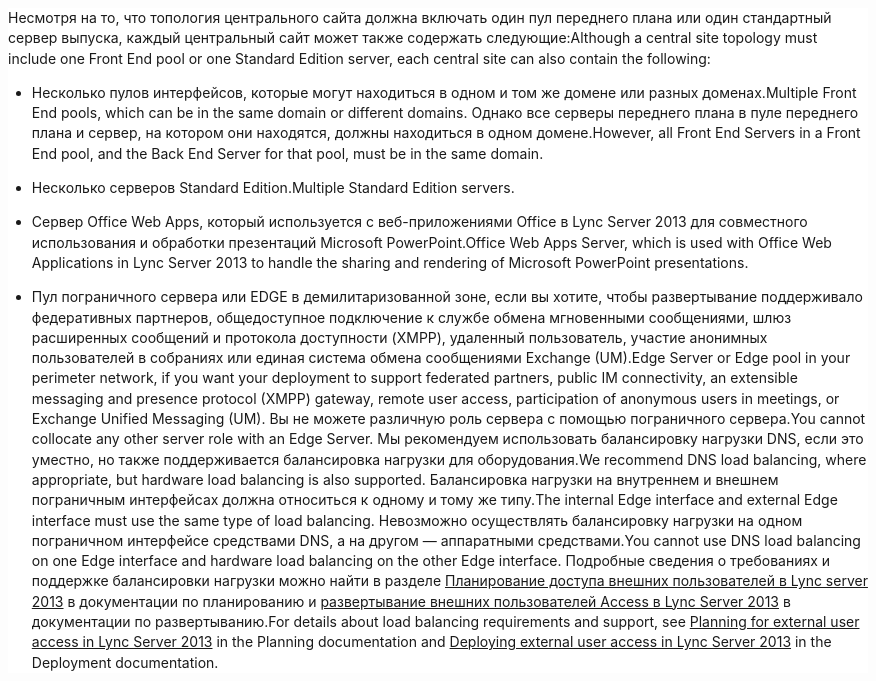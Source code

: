 <span data-ttu-id="4ccfb-133">Несмотря на то, что топология центрального сайта должна включать один пул переднего плана или один стандартный сервер выпуска, каждый центральный сайт может также содержать следующие:</span><span class="sxs-lookup"><span data-stu-id="4ccfb-133">Although a central site topology must include one Front End pool or one Standard Edition server, each central site can also contain the following:</span></span>

  - <span data-ttu-id="4ccfb-134">Несколько пулов интерфейсов, которые могут находиться в одном и том же домене или разных доменах.</span><span class="sxs-lookup"><span data-stu-id="4ccfb-134">Multiple Front End pools, which can be in the same domain or different domains.</span></span> <span data-ttu-id="4ccfb-135">Однако все серверы переднего плана в пуле переднего плана и сервер, на котором они находятся, должны находиться в одном домене.</span><span class="sxs-lookup"><span data-stu-id="4ccfb-135">However, all Front End Servers in a Front End pool, and the Back End Server for that pool, must be in the same domain.</span></span>

  - <span data-ttu-id="4ccfb-136">Несколько серверов Standard Edition.</span><span class="sxs-lookup"><span data-stu-id="4ccfb-136">Multiple Standard Edition servers.</span></span>

  - <span data-ttu-id="4ccfb-137">Сервер Office Web Apps, который используется с веб-приложениями Office в Lync Server 2013 для совместного использования и обработки презентаций Microsoft PowerPoint.</span><span class="sxs-lookup"><span data-stu-id="4ccfb-137">Office Web Apps Server, which is used with Office Web Applications in Lync Server 2013 to handle the sharing and rendering of Microsoft PowerPoint presentations.</span></span>

  - <span data-ttu-id="4ccfb-138">Пул пограничного сервера или EDGE в демилитаризованной зоне, если вы хотите, чтобы развертывание поддерживало федеративных партнеров, общедоступное подключение к службе обмена мгновенными сообщениями, шлюз расширенных сообщений и протокола доступности (XMPP), удаленный пользователь, участие анонимных пользователей в собраниях или единая система обмена сообщениями Exchange (UM).</span><span class="sxs-lookup"><span data-stu-id="4ccfb-138">Edge Server or Edge pool in your perimeter network, if you want your deployment to support federated partners, public IM connectivity, an extensible messaging and presence protocol (XMPP) gateway, remote user access, participation of anonymous users in meetings, or Exchange Unified Messaging (UM).</span></span> <span data-ttu-id="4ccfb-139">Вы не можете различную роль сервера с помощью пограничного сервера.</span><span class="sxs-lookup"><span data-stu-id="4ccfb-139">You cannot collocate any other server role with an Edge Server.</span></span> <span data-ttu-id="4ccfb-140">Мы рекомендуем использовать балансировку нагрузки DNS, если это уместно, но также поддерживается балансировка нагрузки для оборудования.</span><span class="sxs-lookup"><span data-stu-id="4ccfb-140">We recommend DNS load balancing, where appropriate, but hardware load balancing is also supported.</span></span> <span data-ttu-id="4ccfb-141">Балансировка нагрузки на внутреннем и внешнем пограничным интерфейсах должна относиться к одному и тому же типу.</span><span class="sxs-lookup"><span data-stu-id="4ccfb-141">The internal Edge interface and external Edge interface must use the same type of load balancing.</span></span> <span data-ttu-id="4ccfb-142">Невозможно осуществлять балансировку нагрузки на одном пограничном интерфейсе средствами DNS, а на другом — аппаратными средствами.</span><span class="sxs-lookup"><span data-stu-id="4ccfb-142">You cannot use DNS load balancing on one Edge interface and hardware load balancing on the other Edge interface.</span></span> <span data-ttu-id="4ccfb-143">Подробные сведения о требованиях и поддержке балансировки нагрузки можно найти в разделе [Планирование доступа внешних пользователей в Lync server 2013](lync-server-2013-planning-for-external-user-access.md) в документации по планированию и [развертывание внешних пользователей Access в Lync Server 2013](lync-server-2013-deploying-external-user-access.md) в документации по развертыванию.</span><span class="sxs-lookup"><span data-stu-id="4ccfb-143">For details about load balancing requirements and support, see [Planning for external user access in Lync Server 2013](lync-server-2013-planning-for-external-user-access.md) in the Planning documentation and [Deploying external user access in Lync Server 2013](lync-server-2013-deploying-external-user-access.md) in the Deployment documentation.</span></span>
